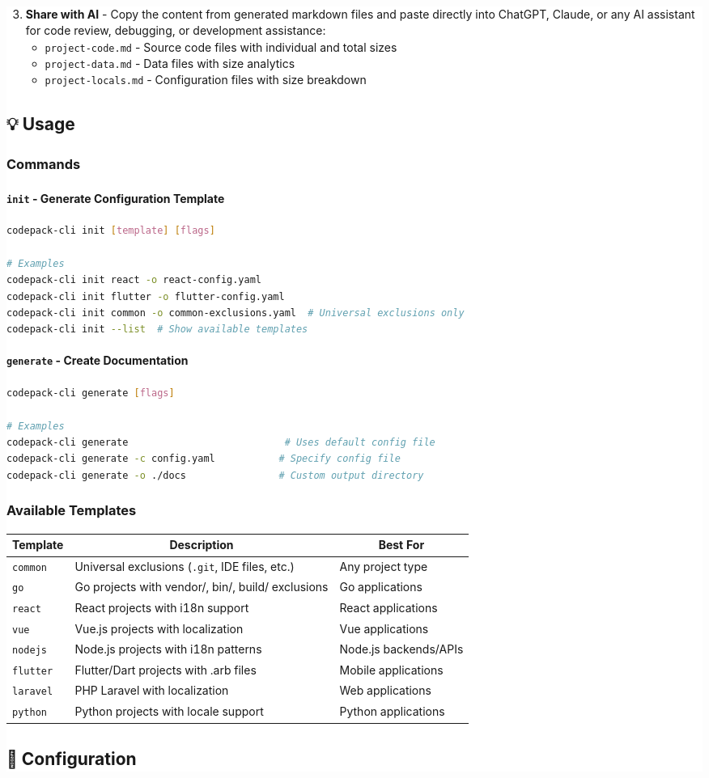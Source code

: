 3. **Share with AI** - Copy the content from generated markdown files and paste directly into ChatGPT, Claude, or any AI assistant for code review, debugging, or development assistance:
   - `project-code.md` - Source code files with individual and total sizes
   - `project-data.md` - Data files with size analytics
   - `project-locals.md` - Configuration files with size breakdown

## 💡 Usage

### Commands

#### `init` - Generate Configuration Template
```bash
codepack-cli init [template] [flags]

# Examples
codepack-cli init react -o react-config.yaml
codepack-cli init flutter -o flutter-config.yaml
codepack-cli init common -o common-exclusions.yaml  # Universal exclusions only
codepack-cli init --list  # Show available templates
```

#### `generate` - Create Documentation
```bash
codepack-cli generate [flags]

# Examples
codepack-cli generate                           # Uses default config file
codepack-cli generate -c config.yaml           # Specify config file
codepack-cli generate -o ./docs                # Custom output directory
```

### Available Templates

| Template | Description | Best For |
|----------|-------------|----------|
| `common` | Universal exclusions (`.git`, IDE files, etc.) | Any project type |
| `go` | Go projects with vendor/, bin/, build/ exclusions | Go applications |
| `react` | React projects with i18n support | React applications |
| `vue` | Vue.js projects with localization | Vue applications |
| `nodejs` | Node.js projects with i18n patterns | Node.js backends/APIs |
| `flutter` | Flutter/Dart projects with .arb files | Mobile applications |
| `laravel` | PHP Laravel with localization | Web applications |
| `python` | Python projects with locale support | Python applications |

## 📝 Configuration
